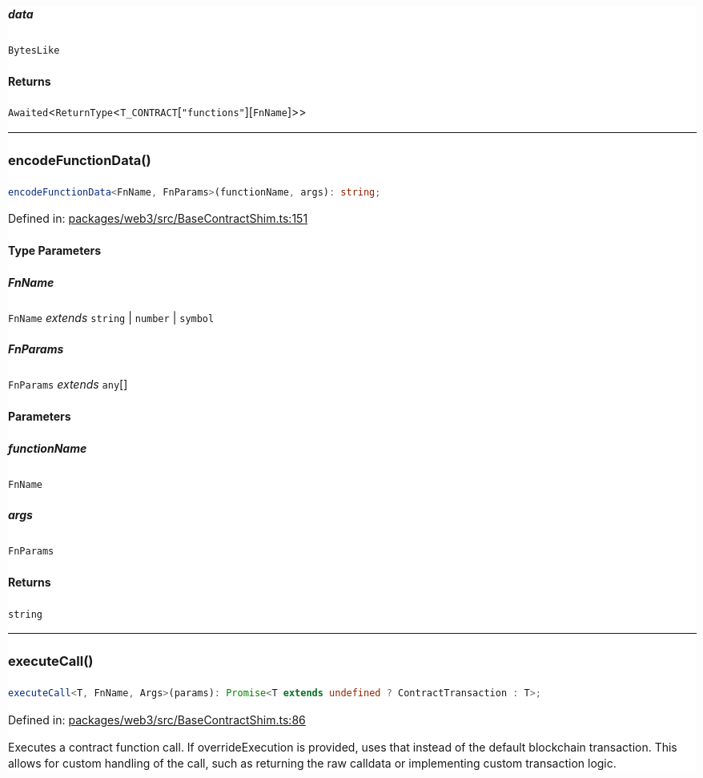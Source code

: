 ##### data

`BytesLike`

#### Returns

`Awaited`\<`ReturnType`\<`T_CONTRACT`\[`"functions"`\]\[`FnName`\]\>\>

***

### encodeFunctionData()

```ts
encodeFunctionData<FnName, FnParams>(functionName, args): string;
```

Defined in: [packages/web3/src/BaseContractShim.ts:151](https://github.com/towns-protocol/towns/blob/0db1fd0ac7258e8db8cedfb6183e8eade8284fa1/packages/web3/src/BaseContractShim.ts#L151)

#### Type Parameters

##### FnName

`FnName` *extends* `string` \| `number` \| `symbol`

##### FnParams

`FnParams` *extends* `any`[]

#### Parameters

##### functionName

`FnName`

##### args

`FnParams`

#### Returns

`string`

***

### executeCall()

```ts
executeCall<T, FnName, Args>(params): Promise<T extends undefined ? ContractTransaction : T>;
```

Defined in: [packages/web3/src/BaseContractShim.ts:86](https://github.com/towns-protocol/towns/blob/0db1fd0ac7258e8db8cedfb6183e8eade8284fa1/packages/web3/src/BaseContractShim.ts#L86)

Executes a contract function call. If overrideExecution is provided, uses that instead of
the default blockchain transaction. This allows for custom handling of the call, such as
returning the raw calldata or implementing custom transaction logic.
